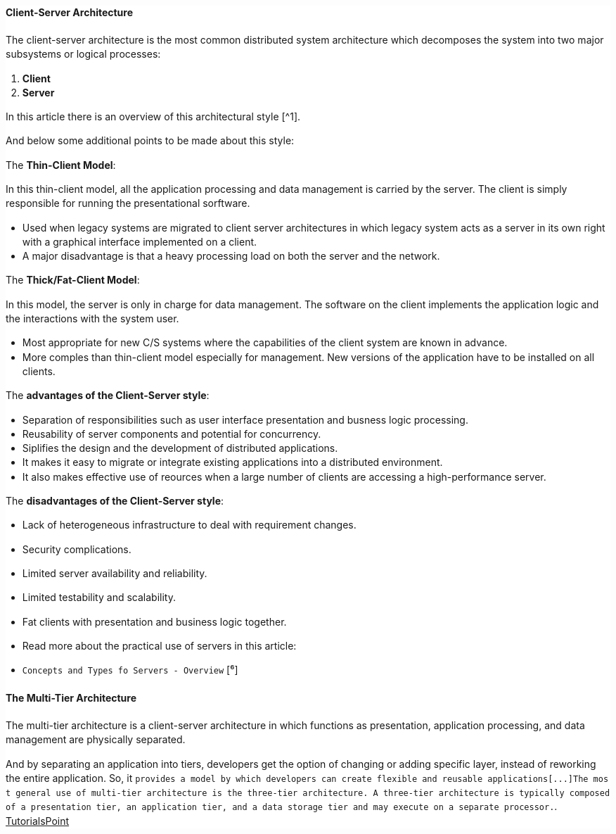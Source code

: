 #### Client-Server Architecture

The client-server architecture is the most common distributed system architecture which decomposes the system into two major subsystems or logical processes:

1. **Client**
2. **Server**

In this article there is an overview of this architectural style [^1].

And below some additional points to be made about this style:

The **Thin-Client Model**:

In this thin-client model, all the application processing and data management is carried by the server. The client is simply responsible for running the presentational sorftware.

- Used when legacy systems are migrated to client server architectures in which legacy system acts as a server in its own right with a graphical interface implemented on a client.
- A major disadvantage is that a heavy processing load on both the server and the network.

The **Thick/Fat-Client Model**:

In this model, the server is only in charge for data management. The software on the client implements the application logic and the interactions with the system user.

- Most appropriate for new C/S systems where the capabilities of the client system are known in advance.
- More comples than thin-client model especially for management. New versions of the application have to be installed on all clients.

The **advantages of the Client-Server style**:

- Separation of responsibilities such as user interface presentation and busness logic processing.
- Reusability of server components and potential for concurrency.
- Siplifies the design and the development of distributed applications.
- It makes it easy to migrate or integrate existing applications into a distributed environment.
- It also makes effective use of reources when a large number of clients are accessing a high-performance server.

The **disadvantages of the Client-Server style**:

- Lack of heterogeneous infrastructure to deal with requirement changes.
- Security complications.
- Limited server availability and reliability.
- Limited testability and scalability.
- Fat clients with presentation and business logic together.

 
- Read more about the practical use of servers in this article:
- `Concepts and Types fo Servers - Overview` [⁶]

#### The Multi-Tier Architecture

The multi-tier architecture is a client-server architecture in which functions as presentation, application processing, and data management are physically separated.

And by separating an application into tiers, developers get the option of changing or adding specific layer, instead of reworking the entire application. So, it `provides a model by which developers can create flexible and reusable applications[...]The most general use of multi-tier architecture is the three-tier architecture. A three-tier architecture is typically composed of a presentation tier, an application tier, and a data storage tier and may execute on a separate processor.`.
[TutorialsPoint](https://www.tutorialspoint.com/software_architecture_design/distributed_architecture.htm)

